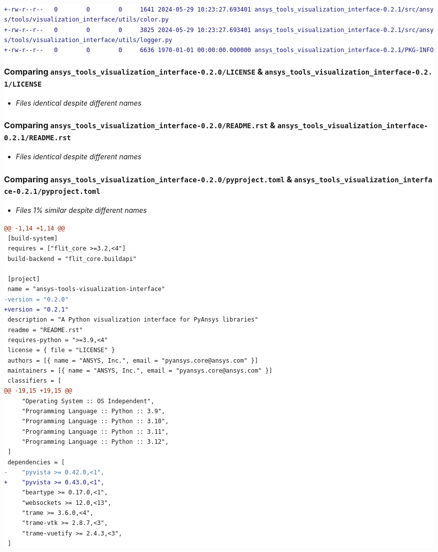 ```diff
+-rw-r--r--   0        0        0     1641 2024-05-29 10:23:27.693401 ansys_tools_visualization_interface-0.2.1/src/ansys/tools/visualization_interface/utils/color.py
+-rw-r--r--   0        0        0     3825 2024-05-29 10:23:27.693401 ansys_tools_visualization_interface-0.2.1/src/ansys/tools/visualization_interface/utils/logger.py
+-rw-r--r--   0        0        0     6636 1970-01-01 00:00:00.000000 ansys_tools_visualization_interface-0.2.1/PKG-INFO
```

### Comparing `ansys_tools_visualization_interface-0.2.0/LICENSE` & `ansys_tools_visualization_interface-0.2.1/LICENSE`

 * *Files identical despite different names*

### Comparing `ansys_tools_visualization_interface-0.2.0/README.rst` & `ansys_tools_visualization_interface-0.2.1/README.rst`

 * *Files identical despite different names*

### Comparing `ansys_tools_visualization_interface-0.2.0/pyproject.toml` & `ansys_tools_visualization_interface-0.2.1/pyproject.toml`

 * *Files 1% similar despite different names*

```diff
@@ -1,14 +1,14 @@
 [build-system]
 requires = ["flit_core >=3.2,<4"]
 build-backend = "flit_core.buildapi"
 
 [project]
 name = "ansys-tools-visualization-interface"
-version = "0.2.0"
+version = "0.2.1"
 description = "A Python visualization interface for PyAnsys libraries"
 readme = "README.rst"
 requires-python = ">=3.9,<4"
 license = { file = "LICENSE" }
 authors = [{ name = "ANSYS, Inc.", email = "pyansys.core@ansys.com" }]
 maintainers = [{ name = "ANSYS, Inc.", email = "pyansys.core@ansys.com" }]
 classifiers = [
@@ -19,15 +19,15 @@
     "Operating System :: OS Independent",
     "Programming Language :: Python :: 3.9",
     "Programming Language :: Python :: 3.10",
     "Programming Language :: Python :: 3.11",
     "Programming Language :: Python :: 3.12",
 ]
 dependencies = [
-    "pyvista >= 0.42.0,<1",
+    "pyvista >= 0.43.0,<1",
     "beartype >= 0.17.0,<1",
     "websockets >= 12.0,<13",
     "trame >= 3.6.0,<4",
     "trame-vtk >= 2.8.7,<3",
     "trame-vuetify >= 2.4.3,<3",
 ]
```
